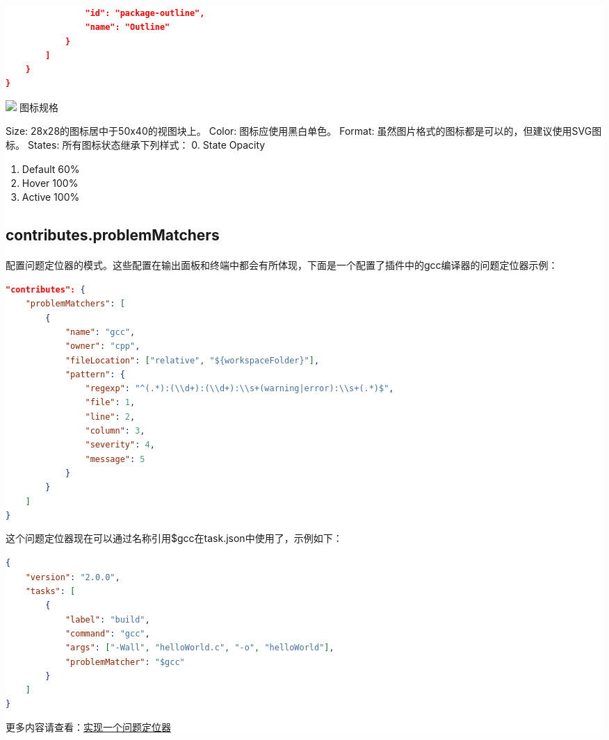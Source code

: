 ```json
                "id": "package-outline",
                "name": "Outline"
            }
        ]
    }
}
```
<img src='/vc8.png'/>
图标规格

Size: 28x28的图标居中于50x40的视图块上。
Color: 图标应使用黑白单色。
Format: 虽然图片格式的图标都是可以的，但建议使用SVG图标。
States: 所有图标状态继承下列样式：
0. State	Opacity
1. Default	60%
2. Hover	100%
3. Active	100%

## contributes.problemMatchers
配置问题定位器的模式。这些配置在输出面板和终端中都会有所体现，下面是一个配置了插件中的gcc编译器的问题定位器示例：
```json
"contributes": {
    "problemMatchers": [
        {
            "name": "gcc",
            "owner": "cpp",
            "fileLocation": ["relative", "${workspaceFolder}"],
            "pattern": {
                "regexp": "^(.*):(\\d+):(\\d+):\\s+(warning|error):\\s+(.*)$",
                "file": 1,
                "line": 2,
                "column": 3,
                "severity": 4,
                "message": 5
            }
        }
    ]
}
```
这个问题定位器现在可以通过名称引用$gcc在task.json中使用了，示例如下：
```json
{
    "version": "2.0.0",
    "tasks": [
        {
            "label": "build",
            "command": "gcc",
            "args": ["-Wall", "helloWorld.c", "-o", "helloWorld"],
            "problemMatcher": "$gcc"
        }
    ]
}
```
更多内容请查看：[实现一个问题定位器](https://code.visualstudio.com/docs/editor/tasks#_defining-a-problem-matcher)
